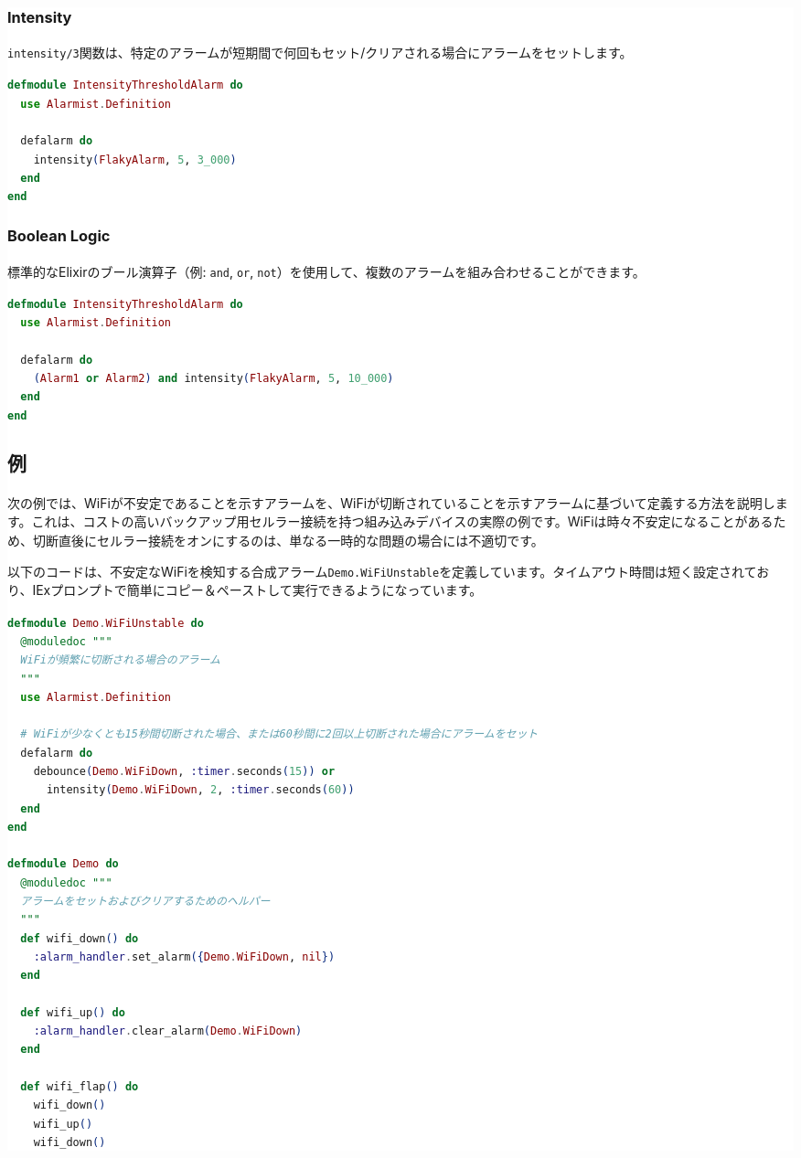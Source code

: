 ### Intensity

`intensity/3`関数は、特定のアラームが短期間で何回もセット/クリアされる場合にアラームをセットします。

```elixir
defmodule IntensityThresholdAlarm do
  use Alarmist.Definition

  defalarm do
    intensity(FlakyAlarm, 5, 3_000)
  end
end
```

### Boolean Logic

標準的なElixirのブール演算子（例: `and`, `or`, `not`）を使用して、複数のアラームを組み合わせることができます。

```elixir
defmodule IntensityThresholdAlarm do
  use Alarmist.Definition

  defalarm do
    (Alarm1 or Alarm2) and intensity(FlakyAlarm, 5, 10_000)
  end
end
```

## 例

次の例では、WiFiが不安定であることを示すアラームを、WiFiが切断されていることを示すアラームに基づいて定義する方法を説明します。これは、コストの高いバックアップ用セルラー接続を持つ組み込みデバイスの実際の例です。WiFiは時々不安定になることがあるため、切断直後にセルラー接続をオンにするのは、単なる一時的な問題の場合には不適切です。

以下のコードは、不安定なWiFiを検知する合成アラーム`Demo.WiFiUnstable`を定義しています。タイムアウト時間は短く設定されており、IExプロンプトで簡単にコピー＆ペーストして実行できるようになっています。

```elixir
defmodule Demo.WiFiUnstable do
  @moduledoc """
  WiFiが頻繁に切断される場合のアラーム
  """
  use Alarmist.Definition

  # WiFiが少なくとも15秒間切断された場合、または60秒間に2回以上切断された場合にアラームをセット
  defalarm do
    debounce(Demo.WiFiDown, :timer.seconds(15)) or
      intensity(Demo.WiFiDown, 2, :timer.seconds(60))
  end
end

defmodule Demo do
  @moduledoc """
  アラームをセットおよびクリアするためのヘルパー
  """
  def wifi_down() do
    :alarm_handler.set_alarm({Demo.WiFiDown, nil})
  end

  def wifi_up() do
    :alarm_handler.clear_alarm(Demo.WiFiDown)
  end

  def wifi_flap() do
    wifi_down()
    wifi_up()
    wifi_down()
```